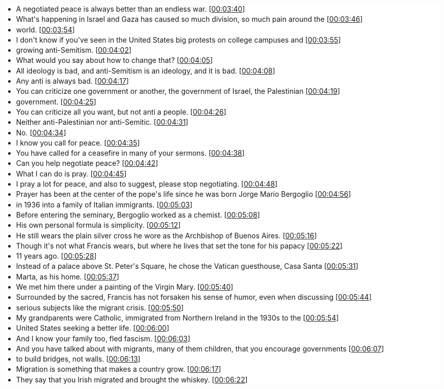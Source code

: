 *  A negotiated peace is always better than an endless war. [[00:03:40](https://www.youtube.com/watch?v=uEtVRu6W1sY&t=220.01999999999998s)]
*  What's happening in Israel and Gaza has caused so much division, so much pain around the [[00:03:46](https://www.youtube.com/watch?v=uEtVRu6W1sY&t=226.85999999999999s)]
*  world. [[00:03:54](https://www.youtube.com/watch?v=uEtVRu6W1sY&t=234.74s)]
*  I don't know if you've seen in the United States big protests on college campuses and [[00:03:55](https://www.youtube.com/watch?v=uEtVRu6W1sY&t=235.74s)]
*  growing anti-Semitism. [[00:04:02](https://www.youtube.com/watch?v=uEtVRu6W1sY&t=242.62s)]
*  What would you say about how to change that? [[00:04:05](https://www.youtube.com/watch?v=uEtVRu6W1sY&t=245.1s)]
*  All ideology is bad, and anti-Semitism is an ideology, and it is bad. [[00:04:08](https://www.youtube.com/watch?v=uEtVRu6W1sY&t=248.3s)]
*  Any anti is always bad. [[00:04:17](https://www.youtube.com/watch?v=uEtVRu6W1sY&t=257.06s)]
*  You can criticize one government or another, the government of Israel, the Palestinian [[00:04:19](https://www.youtube.com/watch?v=uEtVRu6W1sY&t=259.7s)]
*  government. [[00:04:25](https://www.youtube.com/watch?v=uEtVRu6W1sY&t=265.5s)]
*  You can criticize all you want, but not anti a people. [[00:04:26](https://www.youtube.com/watch?v=uEtVRu6W1sY&t=266.5s)]
*  Neither anti-Palestinian nor anti-Semitic. [[00:04:31](https://www.youtube.com/watch?v=uEtVRu6W1sY&t=271.94s)]
*  No. [[00:04:34](https://www.youtube.com/watch?v=uEtVRu6W1sY&t=274.74s)]
*  I know you call for peace. [[00:04:35](https://www.youtube.com/watch?v=uEtVRu6W1sY&t=275.86s)]
*  You have called for a ceasefire in many of your sermons. [[00:04:38](https://www.youtube.com/watch?v=uEtVRu6W1sY&t=278.14s)]
*  Can you help negotiate peace? [[00:04:42](https://www.youtube.com/watch?v=uEtVRu6W1sY&t=282.41999999999996s)]
*  What I can do is pray. [[00:04:45](https://www.youtube.com/watch?v=uEtVRu6W1sY&t=285.38s)]
*  I pray a lot for peace, and also to suggest, please stop negotiating. [[00:04:48](https://www.youtube.com/watch?v=uEtVRu6W1sY&t=288.74s)]
*  Prayer has been at the center of the pope's life since he was born Jorge Mario Bergoglio [[00:04:56](https://www.youtube.com/watch?v=uEtVRu6W1sY&t=296.78s)]
*  in 1936 into a family of Italian immigrants. [[00:05:03](https://www.youtube.com/watch?v=uEtVRu6W1sY&t=303.3s)]
*  Before entering the seminary, Bergoglio worked as a chemist. [[00:05:08](https://www.youtube.com/watch?v=uEtVRu6W1sY&t=308.5s)]
*  His own personal formula is simplicity. [[00:05:12](https://www.youtube.com/watch?v=uEtVRu6W1sY&t=312.78000000000003s)]
*  He still wears the plain silver cross he wore as the Archbishop of Buenos Aires. [[00:05:16](https://www.youtube.com/watch?v=uEtVRu6W1sY&t=316.38s)]
*  Though it's not what Francis wears, but where he lives that set the tone for his papacy [[00:05:22](https://www.youtube.com/watch?v=uEtVRu6W1sY&t=322.94s)]
*  11 years ago. [[00:05:28](https://www.youtube.com/watch?v=uEtVRu6W1sY&t=328.98s)]
*  Instead of a palace above St. Peter's Square, he chose the Vatican guesthouse, Casa Santa [[00:05:31](https://www.youtube.com/watch?v=uEtVRu6W1sY&t=331.46s)]
*  Marta, as his home. [[00:05:37](https://www.youtube.com/watch?v=uEtVRu6W1sY&t=337.02s)]
*  We met him there under a painting of the Virgin Mary. [[00:05:40](https://www.youtube.com/watch?v=uEtVRu6W1sY&t=340.38s)]
*  Surrounded by the sacred, Francis has not forsaken his sense of humor, even when discussing [[00:05:44](https://www.youtube.com/watch?v=uEtVRu6W1sY&t=344.1s)]
*  serious subjects like the migrant crisis. [[00:05:50](https://www.youtube.com/watch?v=uEtVRu6W1sY&t=350.46s)]
*  My grandparents were Catholic, immigrated from Northern Ireland in the 1930s to the [[00:05:54](https://www.youtube.com/watch?v=uEtVRu6W1sY&t=354.02s)]
*  United States seeking a better life. [[00:06:00](https://www.youtube.com/watch?v=uEtVRu6W1sY&t=360.3s)]
*  And I know your family too, fled fascism. [[00:06:03](https://www.youtube.com/watch?v=uEtVRu6W1sY&t=363.94s)]
*  And you have talked about with migrants, many of them children, that you encourage governments [[00:06:07](https://www.youtube.com/watch?v=uEtVRu6W1sY&t=367.65999999999997s)]
*  to build bridges, not walls. [[00:06:13](https://www.youtube.com/watch?v=uEtVRu6W1sY&t=373.06s)]
*  Migration is something that makes a country grow. [[00:06:17](https://www.youtube.com/watch?v=uEtVRu6W1sY&t=377.78s)]
*  They say that you Irish migrated and brought the whiskey. [[00:06:22](https://www.youtube.com/watch?v=uEtVRu6W1sY&t=382.5s)]